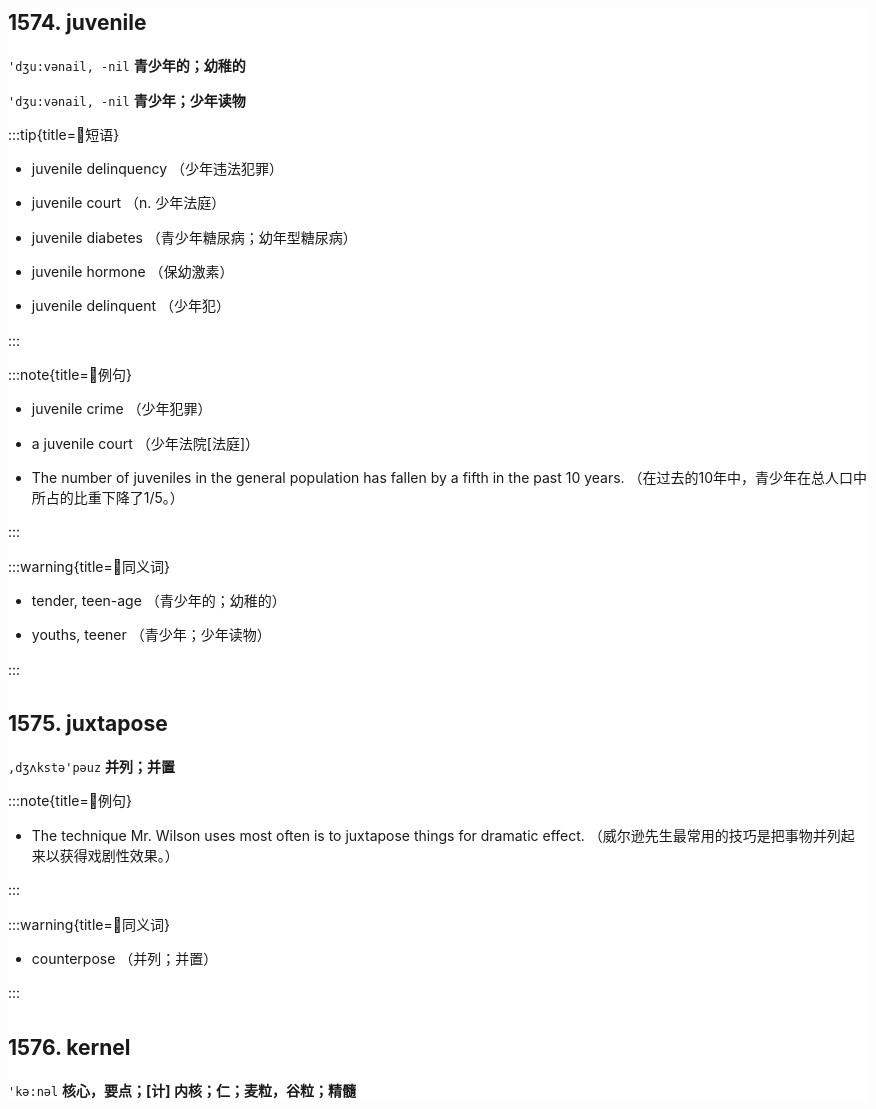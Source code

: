 ## 1574. juvenile

`'dʒu:vənail, -nil`  **青少年的；幼稚的**

`'dʒu:vənail, -nil`  **青少年；少年读物**

:::tip{title=🤩短语}

- juvenile delinquency （少年违法犯罪）

- juvenile court （n. 少年法庭）

- juvenile diabetes （青少年糖尿病；幼年型糖尿病）

- juvenile hormone （保幼激素）

- juvenile delinquent （少年犯）

:::

:::note{title=🎤例句}

- juvenile crime （少年犯罪）

- a juvenile court （少年法院[法庭]）

- The number of juveniles in the general population has fallen by a fifth in the past 10 years. （在过去的10年中，青少年在总人口中所占的比重下降了1/5。）

:::

:::warning{title=🤔同义词}

- tender, teen-age （青少年的；幼稚的）

- youths, teener （青少年；少年读物）

:::


## 1575. juxtapose

`,dʒʌkstə'pəuz`  **并列；并置**

:::note{title=🎤例句}

- The technique Mr. Wilson uses most often is to juxtapose things for dramatic effect. （威尔逊先生最常用的技巧是把事物并列起来以获得戏剧性效果。）

:::

:::warning{title=🤔同义词}

- counterpose （并列；并置）

:::


## 1576. kernel

`'kə:nəl`  **核心，要点；[计] 内核；仁；麦粒，谷粒；精髓**
